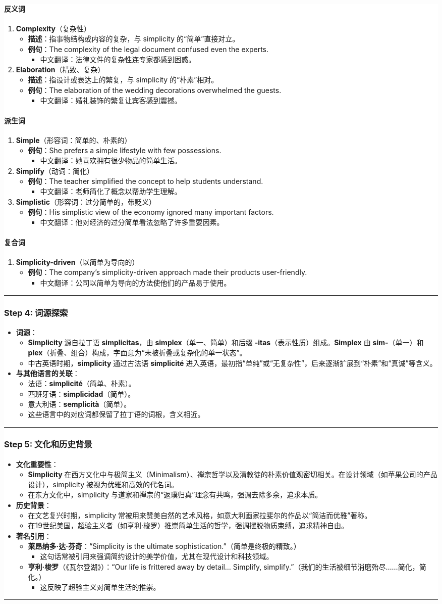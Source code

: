 #### 反义词
1. **Complexity**（复杂性）
   - **描述**：指事物结构或内容的复杂，与 simplicity 的“简单”直接对立。
   - **例句**：The complexity of the legal document confused even the experts.
     - 中文翻译：法律文件的复杂性连专家都感到困惑。
2. **Elaboration**（精致、复杂）
   - **描述**：指设计或表达上的繁复，与 simplicity 的“朴素”相对。
   - **例句**：The elaboration of the wedding decorations overwhelmed the guests.
     - 中文翻译：婚礼装饰的繁复让宾客感到震撼。

#### 派生词
1. **Simple**（形容词：简单的、朴素的）
   - **例句**：She prefers a simple lifestyle with few possessions.
     - 中文翻译：她喜欢拥有很少物品的简单生活。
2. **Simplify**（动词：简化）
   - **例句**：The teacher simplified the concept to help students understand.
     - 中文翻译：老师简化了概念以帮助学生理解。
3. **Simplistic**（形容词：过分简单的，带贬义）
   - **例句**：His simplistic view of the economy ignored many important factors.
     - 中文翻译：他对经济的过分简单看法忽略了许多重要因素。

#### 复合词
1. **Simplicity-driven**（以简单为导向的）
   - **例句**：The company’s simplicity-driven approach made their products user-friendly.
     - 中文翻译：公司以简单为导向的方法使他们的产品易于使用。

---

### Step 4: 词源探索

- **词源**：
  - **Simplicity** 源自拉丁语 **simplicitas**，由 **simplex**（单一、简单）和后缀 **-itas**（表示性质）组成。**Simplex** 由 **sim-**（单一）和 **plex**（折叠、组合）构成，字面意为“未被折叠或复杂化的单一状态”。
  - 中古英语时期，**simplicity** 通过古法语 **simplicité** 进入英语，最初指“单纯”或“无复杂性”，后来逐渐扩展到“朴素”和“真诚”等含义。
- **与其他语言的关联**：
  - 法语：**simplicité**（简单、朴素）。
  - 西班牙语：**simplicidad**（简单）。
  - 意大利语：**semplicità**（简单）。
  - 这些语言中的对应词都保留了拉丁语的词根，含义相近。

---

### Step 5: 文化和历史背景

- **文化重要性**：
  - **Simplicity** 在西方文化中与极简主义（Minimalism）、禅宗哲学以及清教徒的朴素价值观密切相关。在设计领域（如苹果公司的产品设计），simplicity 被视为优雅和高效的代名词。
  - 在东方文化中，simplicity 与道家和禅宗的“返璞归真”理念有共鸣，强调去除多余，追求本质。
- **历史背景**：
  - 在文艺复兴时期，simplicity 常被用来赞美自然的艺术风格，如意大利画家拉斐尔的作品以“简洁而优雅”著称。
  - 在19世纪美国，超验主义者（如亨利·梭罗）推崇简单生活的哲学，强调摆脱物质束缚，追求精神自由。
- **著名引用**：
  - **莱昂纳多·达·芬奇**：“Simplicity is the ultimate sophistication.”（简单是终极的精致。）
    - 这句话常被引用来强调简约设计的美学价值，尤其在现代设计和科技领域。
  - **亨利·梭罗**（《瓦尔登湖》）：“Our life is frittered away by detail… Simplify, simplify.”（我们的生活被细节消磨殆尽……简化，简化。）
    - 这反映了超验主义对简单生活的推崇。

---